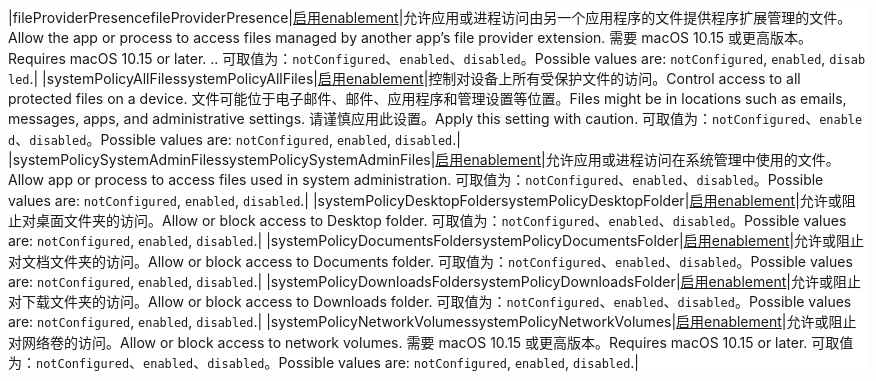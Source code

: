 |<span data-ttu-id="f50a1-172">fileProviderPresence</span><span class="sxs-lookup"><span data-stu-id="f50a1-172">fileProviderPresence</span></span>|[<span data-ttu-id="f50a1-173">启用</span><span class="sxs-lookup"><span data-stu-id="f50a1-173">enablement</span></span>](../resources/intune-shared-enablement.md)|<span data-ttu-id="f50a1-174">允许应用或进程访问由另一个应用程序的文件提供程序扩展管理的文件。</span><span class="sxs-lookup"><span data-stu-id="f50a1-174">Allow the app or process to access files managed by another app’s file provider extension.</span></span> <span data-ttu-id="f50a1-175">需要 macOS 10.15 或更高版本。</span><span class="sxs-lookup"><span data-stu-id="f50a1-175">Requires macOS 10.15 or later.</span></span> <span data-ttu-id="f50a1-176">.</span><span class="sxs-lookup"><span data-stu-id="f50a1-176">.</span></span> <span data-ttu-id="f50a1-177">可取值为：`notConfigured`、`enabled`、`disabled`。</span><span class="sxs-lookup"><span data-stu-id="f50a1-177">Possible values are: `notConfigured`, `enabled`, `disabled`.</span></span>|
|<span data-ttu-id="f50a1-178">systemPolicyAllFiles</span><span class="sxs-lookup"><span data-stu-id="f50a1-178">systemPolicyAllFiles</span></span>|[<span data-ttu-id="f50a1-179">启用</span><span class="sxs-lookup"><span data-stu-id="f50a1-179">enablement</span></span>](../resources/intune-shared-enablement.md)|<span data-ttu-id="f50a1-180">控制对设备上所有受保护文件的访问。</span><span class="sxs-lookup"><span data-stu-id="f50a1-180">Control access to all protected files on a device.</span></span> <span data-ttu-id="f50a1-181">文件可能位于电子邮件、邮件、应用程序和管理设置等位置。</span><span class="sxs-lookup"><span data-stu-id="f50a1-181">Files might be in locations such as emails, messages, apps, and administrative settings.</span></span> <span data-ttu-id="f50a1-182">请谨慎应用此设置。</span><span class="sxs-lookup"><span data-stu-id="f50a1-182">Apply this setting with caution.</span></span> <span data-ttu-id="f50a1-183">可取值为：`notConfigured`、`enabled`、`disabled`。</span><span class="sxs-lookup"><span data-stu-id="f50a1-183">Possible values are: `notConfigured`, `enabled`, `disabled`.</span></span>|
|<span data-ttu-id="f50a1-184">systemPolicySystemAdminFiles</span><span class="sxs-lookup"><span data-stu-id="f50a1-184">systemPolicySystemAdminFiles</span></span>|[<span data-ttu-id="f50a1-185">启用</span><span class="sxs-lookup"><span data-stu-id="f50a1-185">enablement</span></span>](../resources/intune-shared-enablement.md)|<span data-ttu-id="f50a1-186">允许应用或进程访问在系统管理中使用的文件。</span><span class="sxs-lookup"><span data-stu-id="f50a1-186">Allow app or process to access files used in system administration.</span></span> <span data-ttu-id="f50a1-187">可取值为：`notConfigured`、`enabled`、`disabled`。</span><span class="sxs-lookup"><span data-stu-id="f50a1-187">Possible values are: `notConfigured`, `enabled`, `disabled`.</span></span>|
|<span data-ttu-id="f50a1-188">systemPolicyDesktopFolder</span><span class="sxs-lookup"><span data-stu-id="f50a1-188">systemPolicyDesktopFolder</span></span>|[<span data-ttu-id="f50a1-189">启用</span><span class="sxs-lookup"><span data-stu-id="f50a1-189">enablement</span></span>](../resources/intune-shared-enablement.md)|<span data-ttu-id="f50a1-190">允许或阻止对桌面文件夹的访问。</span><span class="sxs-lookup"><span data-stu-id="f50a1-190">Allow or block access to Desktop folder.</span></span> <span data-ttu-id="f50a1-191">可取值为：`notConfigured`、`enabled`、`disabled`。</span><span class="sxs-lookup"><span data-stu-id="f50a1-191">Possible values are: `notConfigured`, `enabled`, `disabled`.</span></span>|
|<span data-ttu-id="f50a1-192">systemPolicyDocumentsFolder</span><span class="sxs-lookup"><span data-stu-id="f50a1-192">systemPolicyDocumentsFolder</span></span>|[<span data-ttu-id="f50a1-193">启用</span><span class="sxs-lookup"><span data-stu-id="f50a1-193">enablement</span></span>](../resources/intune-shared-enablement.md)|<span data-ttu-id="f50a1-194">允许或阻止对文档文件夹的访问。</span><span class="sxs-lookup"><span data-stu-id="f50a1-194">Allow or block access to Documents folder.</span></span> <span data-ttu-id="f50a1-195">可取值为：`notConfigured`、`enabled`、`disabled`。</span><span class="sxs-lookup"><span data-stu-id="f50a1-195">Possible values are: `notConfigured`, `enabled`, `disabled`.</span></span>|
|<span data-ttu-id="f50a1-196">systemPolicyDownloadsFolder</span><span class="sxs-lookup"><span data-stu-id="f50a1-196">systemPolicyDownloadsFolder</span></span>|[<span data-ttu-id="f50a1-197">启用</span><span class="sxs-lookup"><span data-stu-id="f50a1-197">enablement</span></span>](../resources/intune-shared-enablement.md)|<span data-ttu-id="f50a1-198">允许或阻止对下载文件夹的访问。</span><span class="sxs-lookup"><span data-stu-id="f50a1-198">Allow or block access to Downloads folder.</span></span> <span data-ttu-id="f50a1-199">可取值为：`notConfigured`、`enabled`、`disabled`。</span><span class="sxs-lookup"><span data-stu-id="f50a1-199">Possible values are: `notConfigured`, `enabled`, `disabled`.</span></span>|
|<span data-ttu-id="f50a1-200">systemPolicyNetworkVolumes</span><span class="sxs-lookup"><span data-stu-id="f50a1-200">systemPolicyNetworkVolumes</span></span>|[<span data-ttu-id="f50a1-201">启用</span><span class="sxs-lookup"><span data-stu-id="f50a1-201">enablement</span></span>](../resources/intune-shared-enablement.md)|<span data-ttu-id="f50a1-202">允许或阻止对网络卷的访问。</span><span class="sxs-lookup"><span data-stu-id="f50a1-202">Allow or block access to network volumes.</span></span> <span data-ttu-id="f50a1-203">需要 macOS 10.15 或更高版本。</span><span class="sxs-lookup"><span data-stu-id="f50a1-203">Requires macOS 10.15 or later.</span></span> <span data-ttu-id="f50a1-204">可取值为：`notConfigured`、`enabled`、`disabled`。</span><span class="sxs-lookup"><span data-stu-id="f50a1-204">Possible values are: `notConfigured`, `enabled`, `disabled`.</span></span>|